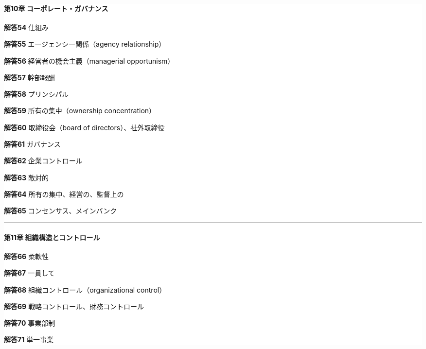 
#### **第10章 コーポレート・ガバナンス**

**解答54**
仕組み

**解答55**
エージェンシー関係（agency relationship）

**解答56**
経営者の機会主義（managerial opportunism）

**解答57**
幹部報酬

**解答58**
プリンシパル

**解答59**
所有の集中（ownership concentration）

**解答60**
取締役会（board of directors）、社外取締役

**解答61**
ガバナンス

**解答62**
企業コントロール

**解答63**
敵対的

**解答64**
所有の集中、経営の、監督上の

**解答65**
コンセンサス、メインバンク

---

#### **第11章 組織構造とコントロール**

**解答66**
柔軟性

**解答67**
一貫して

**解答68**
組織コントロール（organizational control）

**解答69**
戦略コントロール、財務コントロール

**解答70**
事業部制

**解答71**
単一事業
